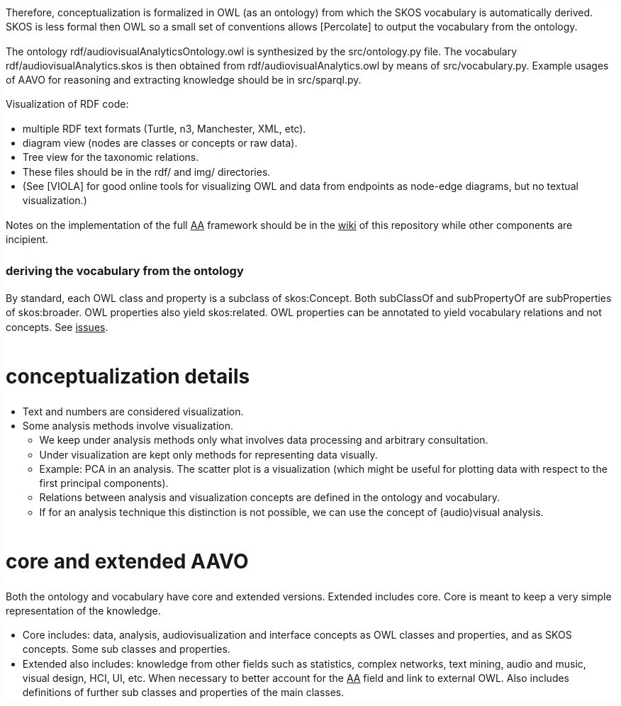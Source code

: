 Therefore, conceptualization is formalized in OWL (as an ontology)
from which the SKOS vocabulary is automatically derived.
SKOS is less formal then OWL so a small set of conventions
allows [Percolate] to output the vocabulary
from the ontology.

The ontology rdf/audiovisualAnalyticsOntology.owl is synthesized by the src/ontology.py file.
The vocabulary rdf/audiovisualAnalytics.skos is then obtained from rdf/audiovisualAnalytics.owl
by means of src/vocabulary.py.
Example usages of AAVO for reasoning and extracting knowledge
should be in src/sparql.py.

Visualization of RDF code:
* multiple RDF text formats (Turtle, n3, Manchester, XML, etc).
* diagram view (nodes are classes or concepts or raw data).
* Tree view for the taxonomic relations.
* These files should be in the rdf/ and img/ directories.
* (See [VIOLA] for good online tools for visualizing OWL and data from endpoints as node-edge diagrams, but no textual visualization.)

Notes on the implementation of the full [AA] framework should be in the [wiki]
of this repository while other components are incipient.

### deriving the vocabulary from the ontology
By standard, each OWL class and property is a subclass of skos:Concept.
Both subClassOf and subPropertyOf are subProperties of skos:broader.
OWL properties also yield skos:related.
OWL properties can be annotated to yield vocabulary relations and not concepts.
See [issues](#issues).

# conceptualization details
* Text and numbers are considered visualization.
* Some analysis methods involve visualization.
  - We keep under analysis methods only what involves data processing
and arbitrary consultation.
  - Under visualization are kept only methods for representing data visually.
  - Example: PCA in an analysis. The scatter plot is a visualization
  (which might be useful for plotting data with respect to the first principal components).
  - Relations between analysis and visualization concepts are defined in the ontology and vocabulary.
  - If for an analysis technique this distinction is not possible,
  we can use the concept of (audio)visual analysis.

# core and extended AAVO
Both the ontology and vocabulary have core and extended versions.
Extended includes core.
Core is meant to keep a very simple representation of the knowledge.
* Core includes: data, analysis, audiovisualization and interface concepts as OWL classes and properties,
and as SKOS concepts. Some sub classes and properties.
* Extended also includes: knowledge from other fields such as statistics, complex networks,
text mining, audio and music, visual design, HCI, UI, etc.
When necessary to better account for the [AA] field and
link to external OWL.
Also includes definitions of further sub classes and properties of the main classes.


[wiki]: https://github.com/ttm/aavo/wiki/notes-on-the-audiovisual-analytics-framework
[AA]: https://github.com/ttm/aavo/wiki/notes-on-the-audiovisual-analytics-framework "Audiovisual Analytics"
[AAI]: https://github.com/ttm/AAI "Audiovisual Analytics Interface"
[AAVO]: https://github.com/ttm/AAVO "Audiovisual Vocabulary and Ontology"
[Social]: https://github.com/ttm/social "Social Python package"
[Participation]: https://github.com/ttm/participation "Participation Python package"
[Gmane]: https://github.com/ttm/gmane "Gmane Python package"
[Percolation]: https://github.com/ttm/Percolation "Percolation Python package"
[Music]: https://github.com/ttm/Music "Music Python package"
[Visuals]: https://github.com/ttm/visuals "Visuals Python package"
[Spotlight]: http://demo.dbpedia-spotlight.org/
[HERE]: http://sparqles.ai.wu.ac.at/availability
[SPARQLES]: http://sparqles.ai.wu.ac.at/
[VOWL]: http://vowl.visualdataweb.org/
[WebVOWL]: http://visualdataweb.de/webvowl/#
[2]: https://github.com/ttm/thesis/raw/master/tese-rfabbri.pdf
[3]: https://www.coursera.org/learn/web-semantica
[4]: https://www.coursera.org/specializations/bioinformatics
[5]: https://www.coursera.org/learn/bioinformatics-pku/
[6]: https://www.coursera.org/specializations/genomic-data-science
[7]: https://www.coursera.org/learn/data-genes-medicine
[8]: https://algorithmia.com
[9]: https://tech.knime.org/screencasts
[10]: https://www.knime.org/knime-introductory-course
[11]: https://www.knime.org/knimepress/will-they-blend
[12]: https://www.w3.org/TR/Content-in-RDF10/#namespaces
[13]: https://www.w3.org/TR/EARL10-Schema/
[14]: https://www.w3.org/TR/rif-fld/
[15]: https://miriadax.net/web/semantic-web-and-linked-data
[1]: https://www.w3.org/2006/07/SWD/SKOS/skos-and-owl/master.html